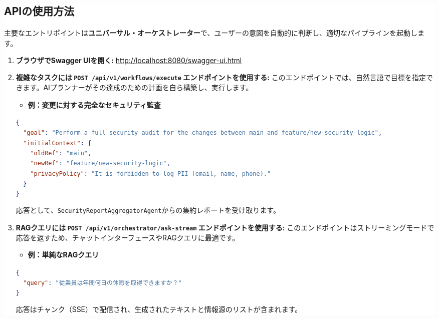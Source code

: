 ## APIの使用方法

主要なエントリポイントは**ユニバーサル・オーケストレーター**で、ユーザーの意図を自動的に判断し、適切なパイプラインを起動します。

1. **ブラウザでSwagger UIを開く:**
   [http://localhost:8080/swagger-ui.html](http://localhost:8080/swagger-ui.html)

2. **複雑なタスクには `POST /api/v1/workflows/execute` エンドポイントを使用する:**
   このエンドポイントでは、自然言語で目標を指定できます。AIプランナーがその達成のための計画を自ら構築し、実行します。

    * **例：変更に対する完全なセキュリティ監査**
     ```json
     {
       "goal": "Perform a full security audit for the changes between main and feature/new-security-logic",
       "initialContext": {
         "oldRef": "main",
         "newRef": "feature/new-security-logic",
         "privacyPolicy": "It is forbidden to log PII (email, name, phone)."
       }
     }
     ```
   応答として、`SecurityReportAggregatorAgent`からの集約レポートを受け取ります。

3. **RAGクエリには `POST /api/v1/orchestrator/ask-stream` エンドポイントを使用する:**
   このエンドポイントはストリーミングモードで応答を返すため、チャットインターフェースやRAGクエリに最適です。
    * **例：単純なRAGクエリ**
     ```json
     {
       "query": "従業員は年間何日の休暇を取得できますか？"
     }
     ```
   応答はチャンク（SSE）で配信され、生成されたテキストと情報源のリストが含まれます。
